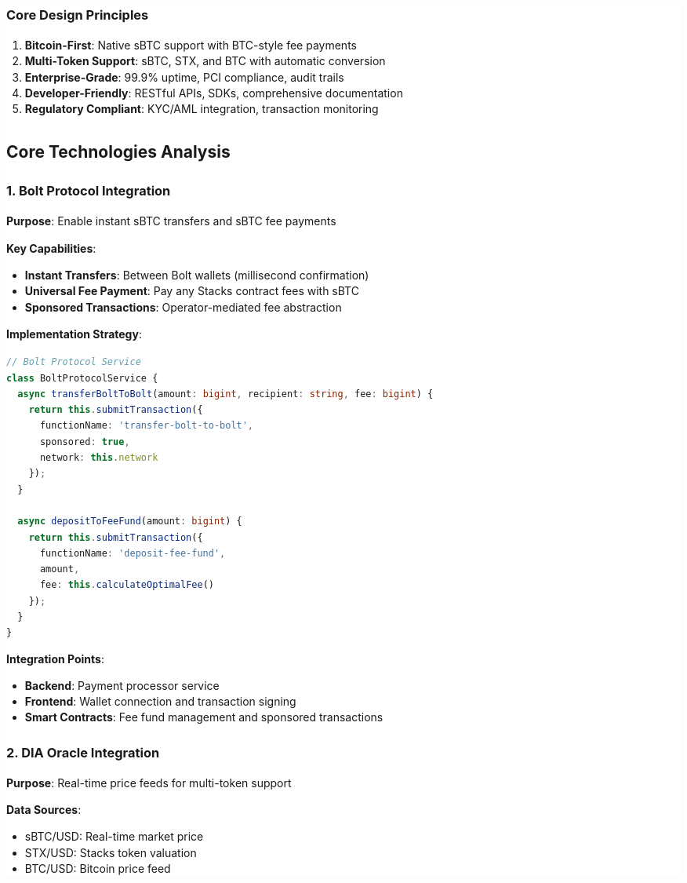 ### Core Design Principles

1. **Bitcoin-First**: Native sBTC support with BTC-style fee payments
2. **Multi-Token Support**: sBTC, STX, and BTC with automatic conversion
3. **Enterprise-Grade**: 99.9% uptime, PCI compliance, audit trails
4. **Developer-Friendly**: RESTful APIs, SDKs, comprehensive documentation
5. **Regulatory Compliant**: KYC/AML integration, transaction monitoring

## Core Technologies Analysis

### 1. Bolt Protocol Integration

**Purpose**: Enable instant sBTC transfers and sBTC fee payments

**Key Capabilities**:
- **Instant Transfers**: Between Bolt wallets (millisecond confirmation)
- **Universal Fee Payment**: Pay any Stacks contract fees with sBTC
- **Sponsored Transactions**: Operator-mediated fee abstraction

**Implementation Strategy**:
```typescript
// Bolt Protocol Service
class BoltProtocolService {
  async transferBoltToBolt(amount: bigint, recipient: string, fee: bigint) {
    return this.submitTransaction({
      functionName: 'transfer-bolt-to-bolt',
      sponsored: true,
      network: this.network
    });
  }
  
  async depositToFeeFund(amount: bigint) {
    return this.submitTransaction({
      functionName: 'deposit-fee-fund',
      amount,
      fee: this.calculateOptimalFee()
    });
  }
}
```

**Integration Points**:
- **Backend**: Payment processor service
- **Frontend**: Wallet connection and transaction signing
- **Smart Contracts**: Fee fund management and sponsored transactions

### 2. DIA Oracle Integration

**Purpose**: Real-time price feeds for multi-token support

**Data Sources**:
- sBTC/USD: Real-time market price
- STX/USD: Stacks token valuation
- BTC/USD: Bitcoin price feed
